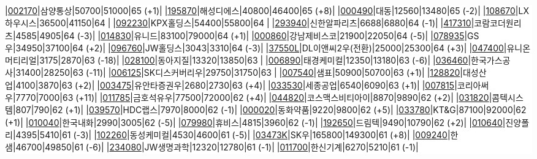 |[002170](https://finance.daum.net/quotes/A002170)|삼양통상|50700|51000|65 (+1)|
|[195870](https://finance.daum.net/quotes/A195870)|해성디에스|40800|46400|65 (+8)|
|[000490](https://finance.daum.net/quotes/A000490)|대동|12560|13480|65 (-2)|
|[108670](https://finance.daum.net/quotes/A108670)|LX하우시스|36500|41150|64 |
|[092230](https://finance.daum.net/quotes/A092230)|KPX홀딩스|54400|55800|64 |
|[293940](https://finance.daum.net/quotes/A293940)|신한알파리츠|6688|6880|64 (-1)|
|[417310](https://finance.daum.net/quotes/A417310)|코람코더원리츠|4585|4905|64 (-3)|
|[014830](https://finance.daum.net/quotes/A014830)|유니드|83100|79000|64 (+1)|
|[000860](https://finance.daum.net/quotes/A000860)|강남제비스코|21900|22050|64 (-5)|
|[078935](https://finance.daum.net/quotes/A078935)|GS우|34950|37100|64 (+2)|
|[096760](https://finance.daum.net/quotes/A096760)|JW홀딩스|3043|3310|64 (-3)|
|[37550L](https://finance.daum.net/quotes/A37550L)|DL이앤씨2우(전환)|25000|25300|64 (+3)|
|[047400](https://finance.daum.net/quotes/A047400)|유니온머티리얼|3175|2870|63 (-18)|
|[028100](https://finance.daum.net/quotes/A028100)|동아지질|13320|13850|63 |
|[006890](https://finance.daum.net/quotes/A006890)|태경케미컬|12350|13180|63 (-6)|
|[036460](https://finance.daum.net/quotes/A036460)|한국가스공사|31400|28250|63 (-11)|
|[006125](https://finance.daum.net/quotes/A006125)|SK디스커버리우|29750|31750|63 |
|[007540](https://finance.daum.net/quotes/A007540)|샘표|50900|50700|63 (+1)|
|[128820](https://finance.daum.net/quotes/A128820)|대성산업|4100|3870|63 (+2)|
|[003475](https://finance.daum.net/quotes/A003475)|유안타증권우|2680|2730|63 (+4)|
|[033530](https://finance.daum.net/quotes/A033530)|세종공업|6540|6090|63 (+1)|
|[007815](https://finance.daum.net/quotes/A007815)|코리아써우|7770|7000|63 (+11)|
|[011785](https://finance.daum.net/quotes/A011785)|금호석유우|77500|72000|62 (+4)|
|[044820](https://finance.daum.net/quotes/A044820)|코스맥스비티아이|8870|9890|62 (+2)|
|[031820](https://finance.daum.net/quotes/A031820)|콤텍시스템|807|790|62 (+1)|
|[039570](https://finance.daum.net/quotes/A039570)|HDC랩스|7970|8000|62 (-1)|
|[000020](https://finance.daum.net/quotes/A000020)|동화약품|9220|9800|62 (+5)|
|[033780](https://finance.daum.net/quotes/A033780)|KT&G|87100|92000|62 (+1)|
|[010040](https://finance.daum.net/quotes/A010040)|한국내화|2990|3005|62 (-5)|
|[079980](https://finance.daum.net/quotes/A079980)|휴비스|4815|3960|62 (-1)|
|[192650](https://finance.daum.net/quotes/A192650)|드림텍|9490|10790|62 (+2)|
|[010640](https://finance.daum.net/quotes/A010640)|진양폴리|4395|5410|61 (-3)|
|[102260](https://finance.daum.net/quotes/A102260)|동성케미컬|4530|4600|61 (-5)|
|[03473K](https://finance.daum.net/quotes/A03473K)|SK우|165800|149300|61 (+8)|
|[009240](https://finance.daum.net/quotes/A009240)|한샘|46700|49850|61 (-6)|
|[234080](https://finance.daum.net/quotes/A234080)|JW생명과학|12320|12780|61 (-1)|
|[011700](https://finance.daum.net/quotes/A011700)|한신기계|6270|5210|61 (-1)|
